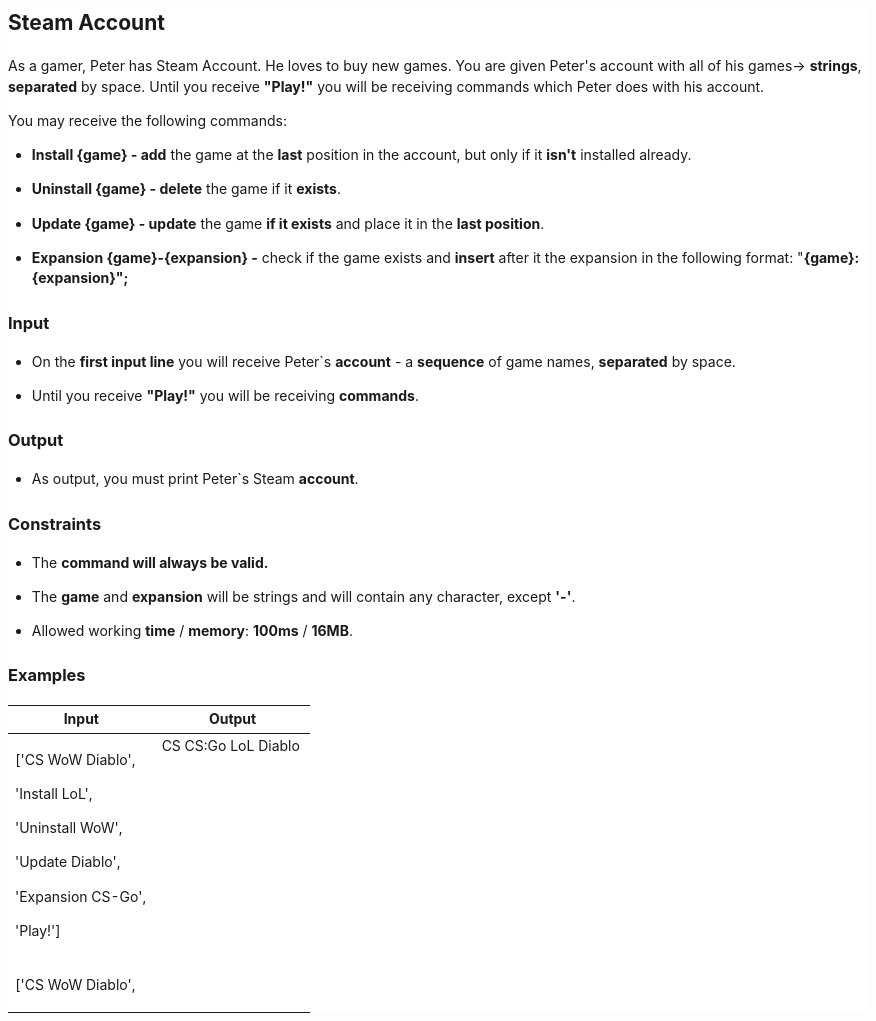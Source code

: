 ## Steam Account

As a gamer, Peter has Steam Account. He loves to buy new games. You are
given Peter's account with all of his games-\> **strings**,
**separated** by space. Until you receive **"Play!"** you will be
receiving commands which Peter does with his account.

You may receive the following commands:

- **Install {game} - add** the game at the **last** position in the
  account, but only if it **isn't** installed already.

- **Uninstall {game} - delete** the game if it **exists**.

- **Update {game} - update** the game **if it exists** and place it in
  the **last position**.

- **Expansion {game}-{expansion} -** check if the game exists and
  **insert** after it the expansion in the following format:
  "**{game}:{expansion}";**

### Input

- On the **first input line** you will receive Peter\`s **account** - a
  **sequence** of game names, **separated** by space.

- Until you receive **"Play!"** you will be receiving **commands**.

### Output

- As output, you must print Peter\`s Steam **account**.

### Constraints

- The **command will always be valid.**

- The **game** and **expansion** will be strings and will contain any
  character, except **'-'**.



- Allowed working **time** / **memory**: **100ms** / **16MB**.

### Examples

<table>
<colgroup>
<col style="width: 48%" />
<col style="width: 51%" />
</colgroup>
<thead>
<tr class="header">
<th><strong>Input</strong></th>
<th><strong>Output</strong></th>
</tr>
</thead>
<tbody>
<tr class="odd">
<td><p>['CS WoW Diablo',</p>
<p>'Install LoL',</p>
<p>'Uninstall WoW',</p>
<p>'Update Diablo',</p>
<p>'Expansion CS-Go',</p>
<p>'Play!']</p></td>
<td>CS CS:Go LoL Diablo</td>
</tr>
<tr class="even">
<td><p>['CS WoW Diablo',</p>